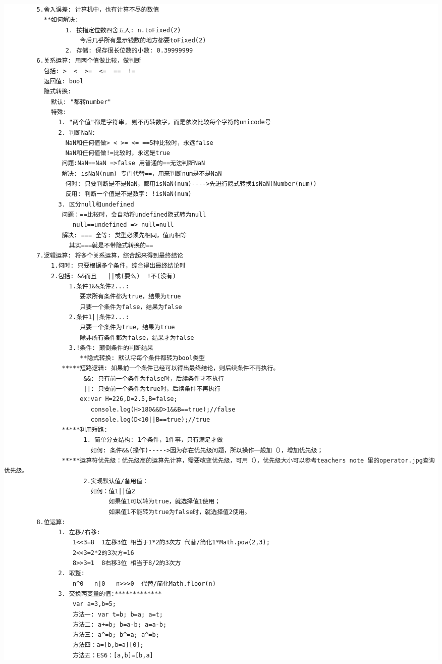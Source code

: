              5.舍入误差: 计算机中，也有计算不尽的数值
               **如何解决:
                     1. 按指定位数四舍五入: n.toFixed(2)
                         今后几乎所有显示钱数的地方都要toFixed(2)
                     2. 存储: 保存很长位数的小数: 0.39999999
             6.关系运算: 用两个值做比较，做判断
               包括: >  <  >=  <=  ==  !=
               返回值: bool
               隐式转换:
                 默认: "都转number"
                 特殊:
                   1. "两个值"都是字符串, 则不再转数字，而是依次比较每个字符的unicode号
                   2. 判断NaN:
                     NaN和任何值做> < >= <= ==5种比较时，永远false
                     NaN和任何值做!=比较时，永远是true
                    问题:NaN==NaN =>false 用普通的==无法判断NaN
                    解决: isNaN(num) 专门代替==，用来判断num是不是NaN
                     何时: 只要判断是不是NaN，都用isNaN(num)---->先进行隐式转换isNaN(Number(num))
                     反用: 判断一个值是不是数字: !isNaN(num)
                   3. 区分null和undefined
                    问题：==比较时，会自动将undefined隐式转为null
                       null==undefined => null=null
                    解决: === 全等: 类型必须先相同，值再相等
                      其实===就是不带隐式转换的==
             7.逻辑运算: 将多个关系运算，综合起来得到最终结论
                 1.何时: 只要根据多个条件，综合得出最终结论时
                 2.包括: &&而且   ||或(要么)  !不(没有)
                      1.条件1&&条件2...:
                         要求所有条件都为true，结果为true
                         只要一个条件为false，结果为false
                      2.条件1||条件2...:
                         只要一个条件为true，结果为true
                         除非所有条件都为false，结果才为false
                      3.!条件: 颠倒条件的判断结果
                         **隐式转换: 默认将每个条件都转为bool类型
                    *****短路逻辑: 如果前一个条件已经可以得出最终结论，则后续条件不再执行。
                          &&: 只有前一个条件为false时，后续条件才不执行
                          ||: 只要前一个条件为true时，后续条件不再执行
                         ex:var H=226,D=2.5,B=false;
                            console.log(H>180&&D>1&&B==true);//false
                            console.log(D<10||B==true);//true
                    *****利用短路:
                          1. 简单分支结构: 1个条件，1件事，只有满足才做
                            如何: 条件&&(操作)----->因为存在优先级问题，所以操作一般加（），增加优先级；
                    *****运算符优先级：优先级高的运算先计算，需要改变优先级，可用（），优先级大小可以参考teachers note 里的operator.jpg查询优先级。
                          2.实现默认值/备用值：
                            如何：值1||值2
                                 如果值1可以转为true，就选择值1使用；
                                 如果值1不能转为true为false时，就选择值2使用。
             8.位运算:
                   1. 左移/右移:
                       1<<3=8  1左移3位 相当于1*2的3次方 代替/简化1*Math.pow(2,3);
                       2<<3=2*2的3次方=16
                       8>>3=1  8右移3位 相当于8/2的3次方
                   2. 取整:
                       n^0   n|0   n>>>0  代替/简化Math.floor(n)
                   3. 交换两变量的值:*************
                       var a=3,b=5;
                       方法一: var t=b; b=a; a=t;
                       方法二: a+=b; b=a-b; a=a-b;
                       方法三: a^=b; b^=a; a^=b;
                       方法四：a=[b,b=a][0];
                       方法五：ES6：[a,b]=[b,a]